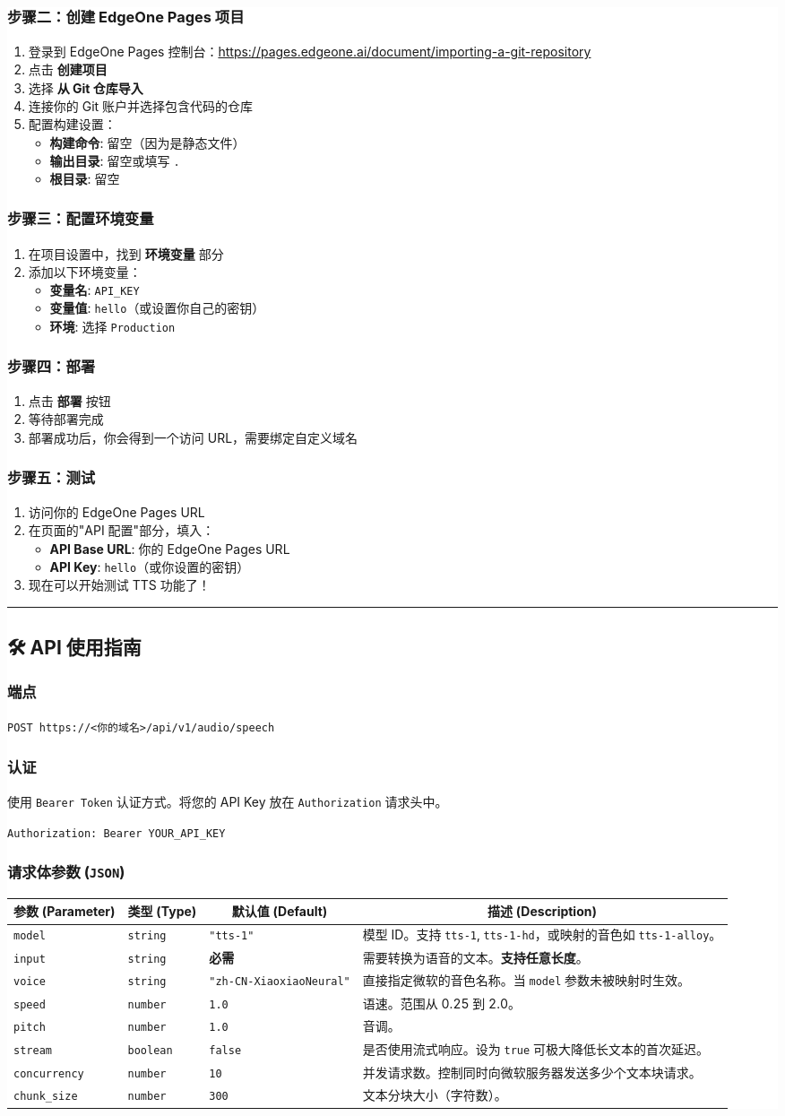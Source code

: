 ### 步骤二：创建 EdgeOne Pages 项目

1. 登录到 EdgeOne Pages 控制台：https://pages.edgeone.ai/document/importing-a-git-repository
2. 点击 **创建项目**
3. 选择 **从 Git 仓库导入**
4. 连接你的 Git 账户并选择包含代码的仓库
5. 配置构建设置：
   - **构建命令**: 留空（因为是静态文件）
   - **输出目录**: 留空或填写 `.`
   - **根目录**: 留空

### 步骤三：配置环境变量

1. 在项目设置中，找到 **环境变量** 部分
2. 添加以下环境变量：
   - **变量名**: `API_KEY`
   - **变量值**: `hello`（或设置你自己的密钥）
   - **环境**: 选择 `Production`

### 步骤四：部署

1. 点击 **部署** 按钮
2. 等待部署完成
3. 部署成功后，你会得到一个访问 URL，需要绑定自定义域名

### 步骤五：测试

1. 访问你的 EdgeOne Pages URL
2. 在页面的"API 配置"部分，填入：
   - **API Base URL**: 你的 EdgeOne Pages URL
   - **API Key**: `hello`（或你设置的密钥）
3. 现在可以开始测试 TTS 功能了！

---

## 🛠️ API 使用指南

### 端点

`POST https://<你的域名>/api/v1/audio/speech`

### 认证

使用 `Bearer Token` 认证方式。将您的 API Key 放在 `Authorization` 请求头中。

`Authorization: Bearer YOUR_API_KEY`

### 请求体参数 (`JSON`)

| 参数 (Parameter)   | 类型 (Type) | 默认值 (Default)         | 描述 (Description)                                                |
| ------------------ | ----------- | ------------------------ | ----------------------------------------------------------------- |
| `model`            | `string`    | `"tts-1"`                | 模型 ID。支持 `tts-1`, `tts-1-hd`，或映射的音色如 `tts-1-alloy`。 |
| `input`            | `string`    | **必需**                 | 需要转换为语音的文本。**支持任意长度**。                          |
| `voice`            | `string`    | `"zh-CN-XiaoxiaoNeural"` | 直接指定微软的音色名称。当 `model` 参数未被映射时生效。           |
| `speed`            | `number`    | `1.0`                    | 语速。范围从 0.25 到 2.0。                                        |
| `pitch`            | `number`    | `1.0`                    | 音调。                                                            |
| `stream`           | `boolean`   | `false`                  | 是否使用流式响应。设为 `true` 可极大降低长文本的首次延迟。        |
| `concurrency`      | `number`    | `10`                     | 并发请求数。控制同时向微软服务器发送多少个文本块请求。            |
| `chunk_size`       | `number`    | `300`                    | 文本分块大小（字符数）。                                          |